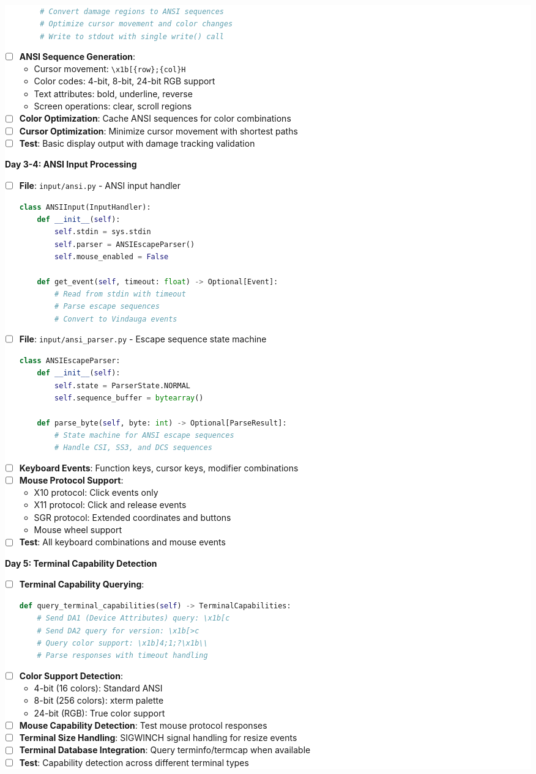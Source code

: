   ```python
          # Convert damage regions to ANSI sequences
          # Optimize cursor movement and color changes
          # Write to stdout with single write() call
  ```
- [ ] **ANSI Sequence Generation**:
  - Cursor movement: `\x1b[{row};{col}H`
  - Color codes: 4-bit, 8-bit, 24-bit RGB support
  - Text attributes: bold, underline, reverse
  - Screen operations: clear, scroll regions
- [ ] **Color Optimization**: Cache ANSI sequences for color combinations
- [ ] **Cursor Optimization**: Minimize cursor movement with shortest paths
- [ ] **Test**: Basic display output with damage tracking validation

**Day 3-4: ANSI Input Processing**
- [ ] **File**: `input/ansi.py` - ANSI input handler
  ```python
  class ANSIInput(InputHandler):
      def __init__(self):
          self.stdin = sys.stdin
          self.parser = ANSIEscapeParser()
          self.mouse_enabled = False
      
      def get_event(self, timeout: float) -> Optional[Event]:
          # Read from stdin with timeout
          # Parse escape sequences
          # Convert to Vindauga events
  ```
- [ ] **File**: `input/ansi_parser.py` - Escape sequence state machine
  ```python
  class ANSIEscapeParser:
      def __init__(self):
          self.state = ParserState.NORMAL
          self.sequence_buffer = bytearray()
      
      def parse_byte(self, byte: int) -> Optional[ParseResult]:
          # State machine for ANSI escape sequences
          # Handle CSI, SS3, and DCS sequences
  ```
- [ ] **Keyboard Events**: Function keys, cursor keys, modifier combinations
- [ ] **Mouse Protocol Support**:
  - X10 protocol: Click events only
  - X11 protocol: Click and release events  
  - SGR protocol: Extended coordinates and buttons
  - Mouse wheel support
- [ ] **Test**: All keyboard combinations and mouse events

**Day 5: Terminal Capability Detection**
- [ ] **Terminal Capability Querying**:
  ```python
  def query_terminal_capabilities(self) -> TerminalCapabilities:
      # Send DA1 (Device Attributes) query: \x1b[c
      # Send DA2 query for version: \x1b[>c
      # Query color support: \x1b]4;1;?\x1b\\
      # Parse responses with timeout handling
  ```
- [ ] **Color Support Detection**: 
  - 4-bit (16 colors): Standard ANSI
  - 8-bit (256 colors): xterm palette
  - 24-bit (RGB): True color support
- [ ] **Mouse Capability Detection**: Test mouse protocol responses
- [ ] **Terminal Size Handling**: SIGWINCH signal handling for resize events
- [ ] **Terminal Database Integration**: Query terminfo/termcap when available
- [ ] **Test**: Capability detection across different terminal types
